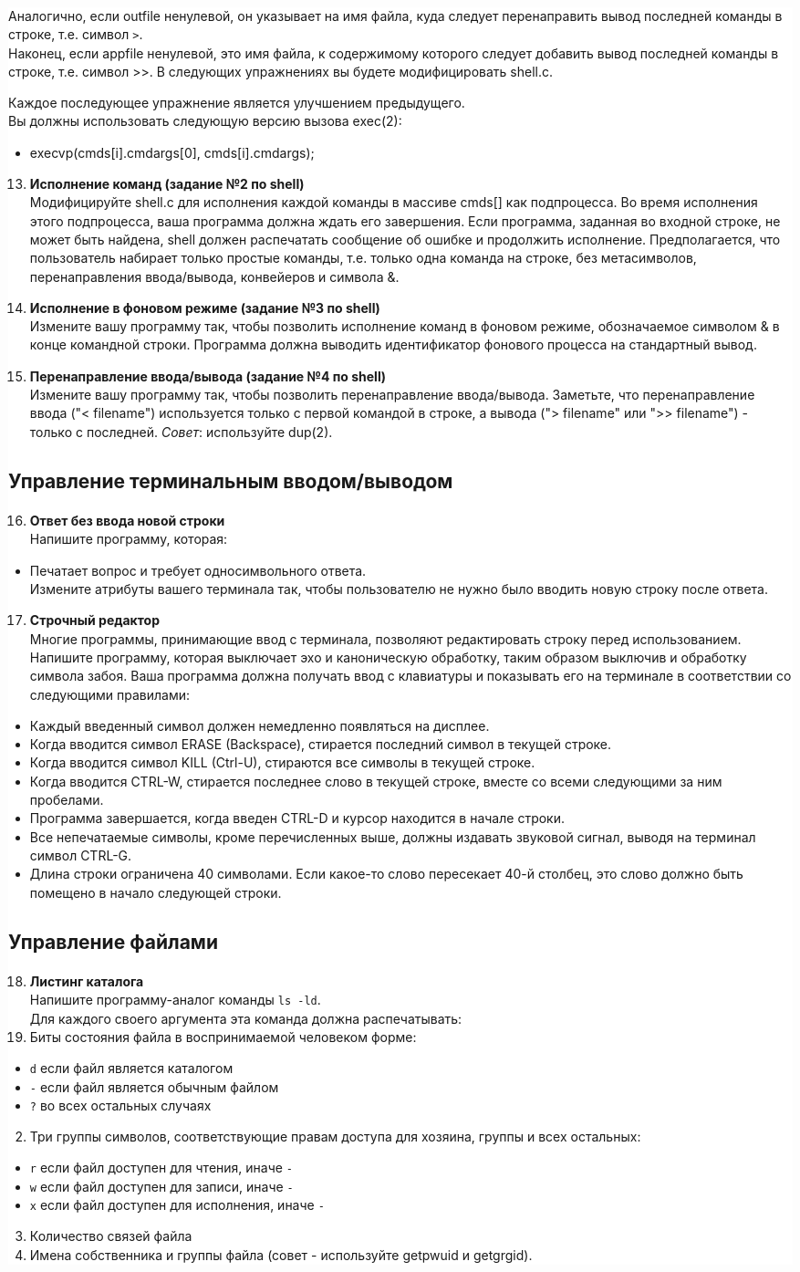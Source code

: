 Аналогично, если outfile ненулевой, он указывает на имя файла, куда следует перенаправить вывод последней команды в строке, т.е. символ `>`.  
Наконец, если appfile ненулевой, это имя файла, к содержимому которого следует добавить вывод последней команды в строке, т.е. символ >>. В следующих упражнениях вы будете модифицировать shell.c.  

Каждое последующее упражнение является улучшением предыдущего.  
Вы должны использовать следующую версию вызова exec(2):  
  - execvp(cmds[i].cmdargs[0], cmds[i].cmdargs);
 
13. **Исполнение команд (задание №2 по shell)**  
Модифицируйте shell.c для исполнения каждой команды в массиве cmds[] как подпроцесса. Во время исполнения этого подпроцесса, ваша программа должна ждать его завершения. Если программа, заданная во входной строке, не может быть найдена, shell должен распечатать сообщение об ошибке и продолжить исполнение. Предполагается, что пользователь набирает только простые команды, т.е. только одна команда на строке, без метасимволов, перенаправления ввода/вывода, конвейеров и символа &.
 
14. **Исполнение в фоновом режиме (задание №3 по shell)**  
Измените вашу программу так, чтобы позволить исполнение команд в фоновом режиме, обозначаемое символом & в конце командной строки. Программа должна выводить идентификатор фонового процесса на стандартный вывод.
 
15. **Перенаправление ввода/вывода (задание №4 по shell)**  
Измените вашу программу так, чтобы позволить перенаправление ввода/вывода. Заметьте, что перенаправление ввода ("< filename") используется только с первой командой в строке, а вывода ("> filename" или ">> filename") - только с последней.
*Совет*: используйте dup(2).
 
##    Упpавление теpминальным вводом/выводом  
16. **Ответ без ввода новой строки**  
Напишите программу, которая:
- Печатает вопрос и требует односимвольного ответа.  
Измените атрибуты вашего терминала так, чтобы пользователю не нужно было вводить новую строку после ответа.
 
17.  **Строчный редактор**  
Многие программы, принимающие ввод с терминала, позволяют редактировать строку перед использованием. Напишите программу, которая выключает эхо и каноническую обработку, таким образом выключив и обработку символа забоя. Ваша программа должна получать ввод с клавиатуры и показывать его на терминале в соответствии со следующими правилами:
 - Каждый введенный символ должен немедленно появляться на дисплее.
 - Когда вводится символ ERASE (Backspace), стирается последний символ в текущей строке.
 - Когда вводится символ KILL (Ctrl-U), стираются все символы в текущей строке.
 - Когда вводится CTRL-W, стирается последнее слово в текущей строке, вместе со всеми следующими за ним пробелами.
 - Программа завершается, когда введен CTRL-D и курсор находится в начале строки.
 - Все непечатаемые символы, кроме перечисленных выше, должны издавать звуковой сигнал, выводя на терминал символ CTRL-G.
 - Длина строки ограничена 40 символами. Если какое-то слово пересекает 40-й столбец, это слово должно быть помещено в начало следующей строки.
 
##  Управление файлами  
18. **Листинг каталога**  
Напишите программу-аналог команды `ls -ld`.  
Для каждого своего аргумента эта команда должна распечатывать:  
 1. Биты состояния файла в воспринимаемой человеком форме:
   - `d` если файл является каталогом
   - `-` если файл является обычным файлом
   - `?` во всех остальных случаях
 2. Три группы символов, соответствующие правам доступа для хозяина, группы и всех остальных:  
   - `r` если файл доступен для чтения, иначе `-`
   - `w`  если файл доступен для записи, иначе `-`
   - `x` если файл доступен для исполнения, иначе `-`
 3. Количество связей файла
 4. Имена собственника и группы файла (совет - используйте getpwuid и getgrgid).